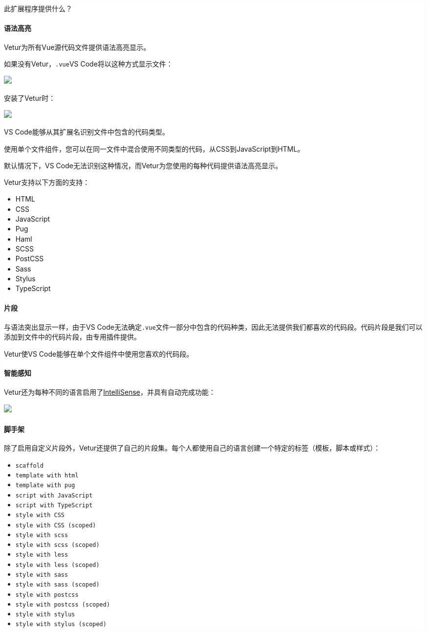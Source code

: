 此扩展程序提供什么？

#### 语法高亮

Vetur为所有Vue源代码文件提供语法高亮显示。

如果没有Vetur，`.vue`VS Code将以这种方式显示文件：

![](https://cdn-media-1.freecodecamp.org/images/JTZ9KScP0WTtr-4cCvjvQJKkGwlA4EW9KIf3)

安装了Vetur时：

![](https://cdn-media-1.freecodecamp.org/images/c5wC-aTwknyXUSjqq9gbr-EqFbSDXSewix-N)

VS Code能够从其扩展名识别文件中包含的代码类型。

使用单个文件组件，您可以在同一文件中混合使用不同类型的代码，从CSS到JavaScript到HTML。

默认情况下，VS Code无法识别这种情况，而Vetur为您使用的每种代码提供语法高亮显示。

Vetur支持以下方面的支持：

*   HTML
*   CSS
*   JavaScript
*   Pug
*   Haml
*   SCSS
*   PostCSS
*   Sass
*   Stylus
*   TypeScript

#### 片段

与语法突出显示一样，由于VS Code无法确定`.vue`文件一部分中包含的代码种类，因此无法提供我们都喜欢的代码段。代码片段是我们可以添加到文件中的代码片段，由专用插件提供。

Vetur使VS Code能够在单个文件组件中使用您喜欢的代码段。

#### 智能感知

Vetur还为每种不同的语言启用了[IntelliSense](https://code.visualstudio.com/docs/editor/intellisense)，并具有自动完成功能：

![](https://cdn-media-1.freecodecamp.org/images/3KtNeQR4W8HVg-JVT0kmu33sL79xlWIT0KtY)
#### 脚手架

除了启用自定义片段外，Vetur还提供了自己的片段集。每个人都使用自己的语言创建一个特定的标签（模板，脚本或样式）：

*   `scaffold`
*   `template with html`
*   `template with pug`
*   `script with JavaScript`
*   `script with TypeScript`
*   `style with CSS`
*   `style with CSS (scoped)`
*   `style with scss`
*   `style with scss (scoped)`
*   `style with less`
*   `style with less (scoped)`
*   `style with sass`
*   `style with sass (scoped)`
*   `style with postcss`
*   `style with postcss (scoped)`
*   `style with stylus`
*   `style with stylus (scoped)`
